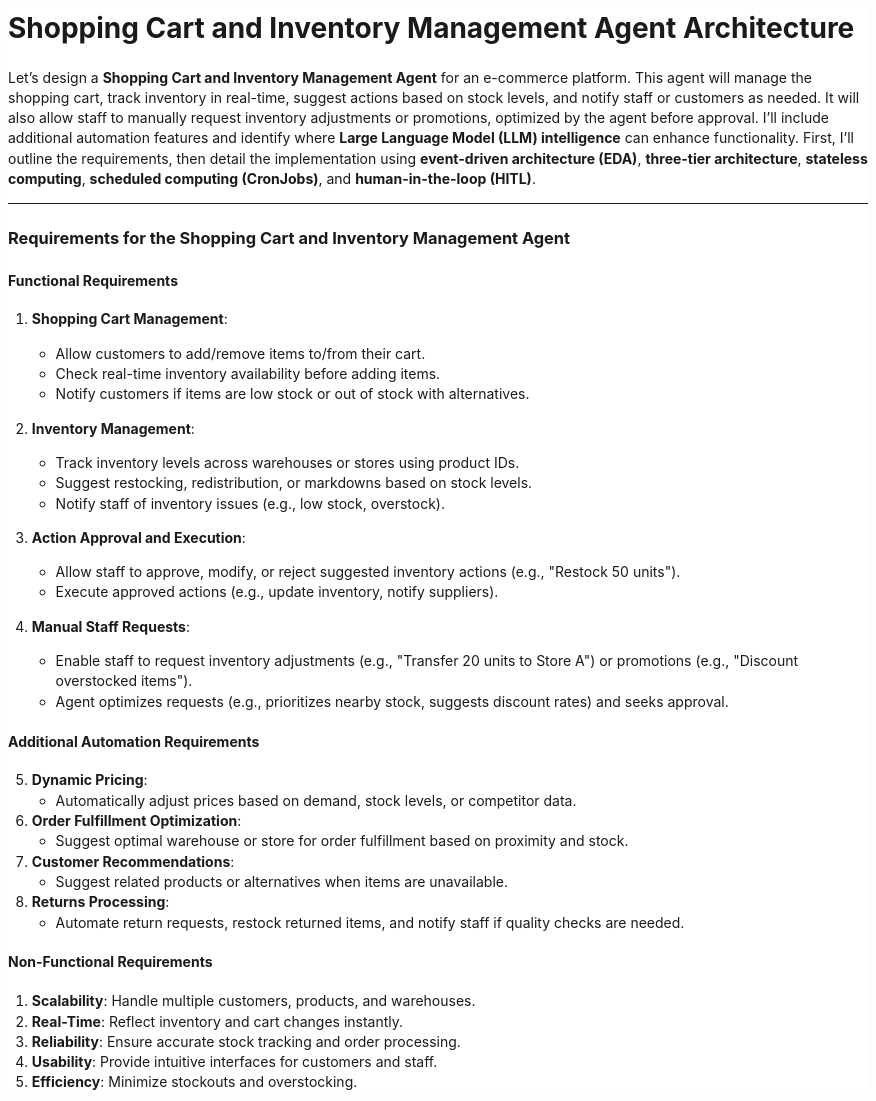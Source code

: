 # Shopping Cart and Inventory Management Agent Architecture

Let’s design a **Shopping Cart and Inventory Management Agent** for an e-commerce platform. This agent will manage the shopping cart, track inventory in real-time, suggest actions based on stock levels, and notify staff or customers as needed. It will also allow staff to manually request inventory adjustments or promotions, optimized by the agent before approval. I’ll include additional automation features and identify where **Large Language Model (LLM) intelligence** can enhance functionality. First, I’ll outline the requirements, then detail the implementation using **event-driven architecture (EDA)**, **three-tier architecture**, **stateless computing**, **scheduled computing (CronJobs)**, and **human-in-the-loop (HITL)**.

---

### Requirements for the Shopping Cart and Inventory Management Agent

#### Functional Requirements
1. **Shopping Cart Management**:
   - Allow customers to add/remove items to/from their cart.
   - Check real-time inventory availability before adding items.
   - Notify customers if items are low stock or out of stock with alternatives.

2. **Inventory Management**:
   - Track inventory levels across warehouses or stores using product IDs.
   - Suggest restocking, redistribution, or markdowns based on stock levels.
   - Notify staff of inventory issues (e.g., low stock, overstock).

3. **Action Approval and Execution**:
   - Allow staff to approve, modify, or reject suggested inventory actions (e.g., "Restock 50 units").
   - Execute approved actions (e.g., update inventory, notify suppliers).

4. **Manual Staff Requests**:
   - Enable staff to request inventory adjustments (e.g., "Transfer 20 units to Store A") or promotions (e.g., "Discount overstocked items").
   - Agent optimizes requests (e.g., prioritizes nearby stock, suggests discount rates) and seeks approval.

#### Additional Automation Requirements
5. **Dynamic Pricing**:
   - Automatically adjust prices based on demand, stock levels, or competitor data.
6. **Order Fulfillment Optimization**:
   - Suggest optimal warehouse or store for order fulfillment based on proximity and stock.
7. **Customer Recommendations**:
   - Suggest related products or alternatives when items are unavailable.
8. **Returns Processing**:
   - Automate return requests, restock returned items, and notify staff if quality checks are needed.

#### Non-Functional Requirements
1. **Scalability**: Handle multiple customers, products, and warehouses.
2. **Real-Time**: Reflect inventory and cart changes instantly.
3. **Reliability**: Ensure accurate stock tracking and order processing.
4. **Usability**: Provide intuitive interfaces for customers and staff.
5. **Efficiency**: Minimize stockouts and overstocking.
